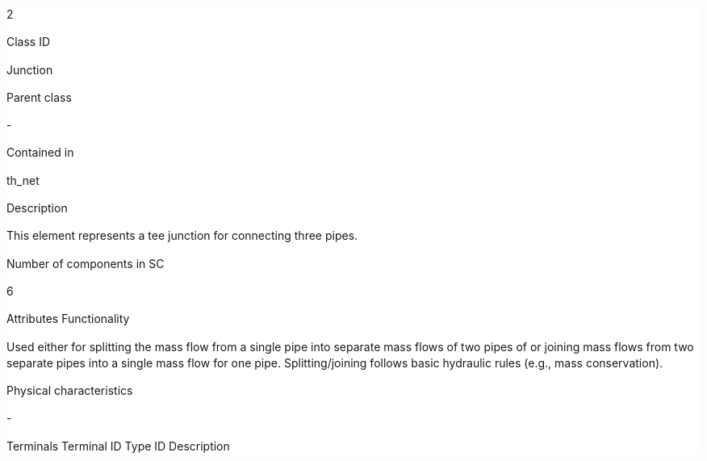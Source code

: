 <td colspan=2>
<p>2</p></td>
</tr>
<tr>
<th colspan=1>
Class ID</th>
<td colspan=2>
<p>Junction</p></td>
</tr>
<tr>
<th colspan=1>
Parent class</th>
<td colspan=2>
<p>-</p></td>
</tr>
<tr>
<th colspan=1>
Contained in</th>
<td colspan=2>
<p>th_net</p></td>
</tr>
<tr>
<th colspan=1>
Description</th>
<td colspan=2>
<p>This element represents a tee junction for connecting three pipes.</p></td>
</tr>
<tr>
<th colspan=1>
Number of components in SC</th>
<td colspan=2>
<p>6</p></td>
</tr>
<tr>
<th colspan=3>
Attributes</th>
</tr>
<tr>
<th colspan=1>
Functionality</th>
<td colspan=2>
<p>Used either for splitting the mass flow from a single pipe into separate mass flows of two pipes of or joining mass flows from two separate pipes into a single mass flow for one pipe. Splitting/joining follows basic hydraulic rules (e.g., mass conservation).</p></td>
</tr>
<tr>
<th colspan=1>
Physical characteristics</th>
<td colspan=2>
<p>-</p></td>
</tr>
<tr>
<th colspan=3>
Terminals</th>
</tr>
<tr>
<th colspan=1>
Terminal ID</th>
<th colspan=1>
Type ID</th>
<th colspan=1>
Description</th>
</tr>
<tr>